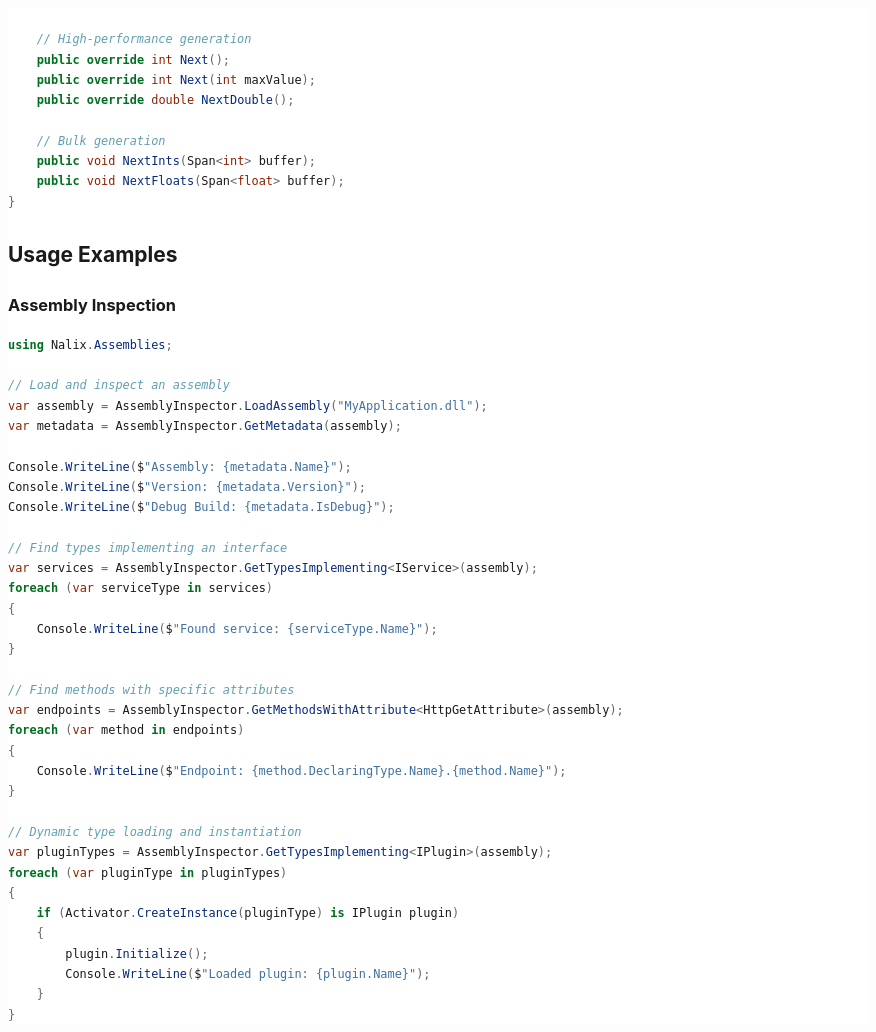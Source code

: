 ```csharp
    
    // High-performance generation
    public override int Next();
    public override int Next(int maxValue);
    public override double NextDouble();
    
    // Bulk generation
    public void NextInts(Span<int> buffer);
    public void NextFloats(Span<float> buffer);
}
```

## Usage Examples

### Assembly Inspection

```csharp
using Nalix.Assemblies;

// Load and inspect an assembly
var assembly = AssemblyInspector.LoadAssembly("MyApplication.dll");
var metadata = AssemblyInspector.GetMetadata(assembly);

Console.WriteLine($"Assembly: {metadata.Name}");
Console.WriteLine($"Version: {metadata.Version}");
Console.WriteLine($"Debug Build: {metadata.IsDebug}");

// Find types implementing an interface
var services = AssemblyInspector.GetTypesImplementing<IService>(assembly);
foreach (var serviceType in services)
{
    Console.WriteLine($"Found service: {serviceType.Name}");
}

// Find methods with specific attributes
var endpoints = AssemblyInspector.GetMethodsWithAttribute<HttpGetAttribute>(assembly);
foreach (var method in endpoints)
{
    Console.WriteLine($"Endpoint: {method.DeclaringType.Name}.{method.Name}");
}

// Dynamic type loading and instantiation
var pluginTypes = AssemblyInspector.GetTypesImplementing<IPlugin>(assembly);
foreach (var pluginType in pluginTypes)
{
    if (Activator.CreateInstance(pluginType) is IPlugin plugin)
    {
        plugin.Initialize();
        Console.WriteLine($"Loaded plugin: {plugin.Name}");
    }
}
```
